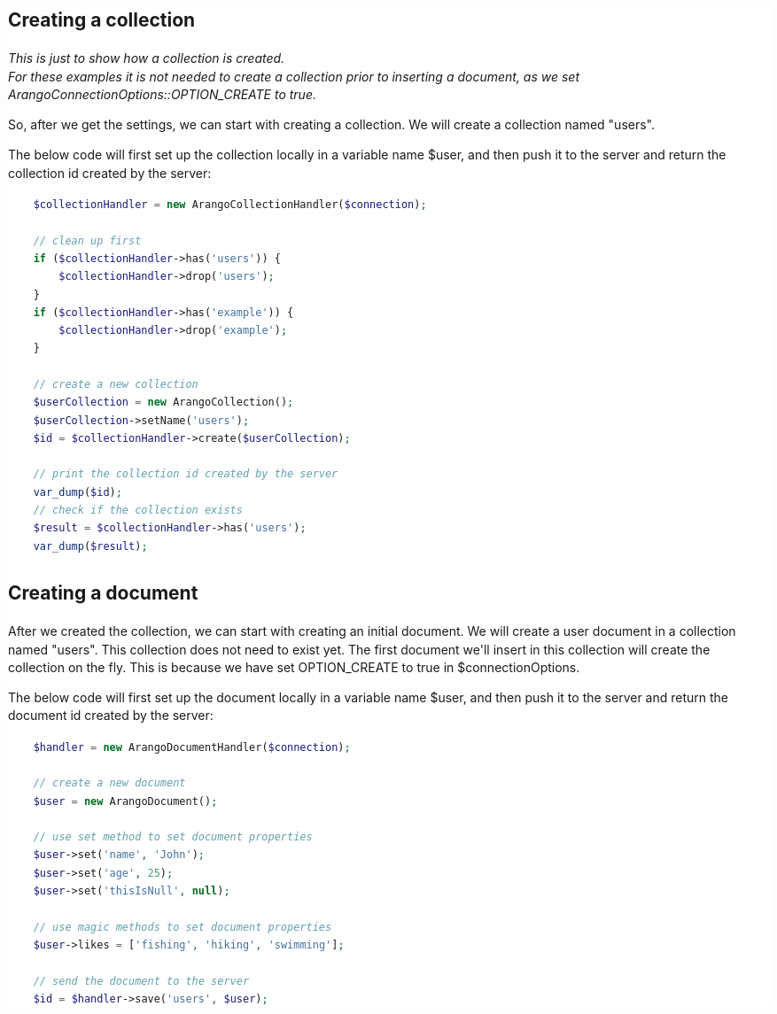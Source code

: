 
<a name="creating_collection"></a>
## Creating a collection
*This is just to show how a collection is created.*
<br>
*For these examples it is not needed to create a collection prior to inserting a document, as we set ArangoConnectionOptions::OPTION_CREATE to true.*

So, after we get the settings, we can start with creating a collection. We will create a collection named "users".

The below code will first set up the collection locally in a variable name $user, and then push it to the server and return the collection id created by the server:

```php
    $collectionHandler = new ArangoCollectionHandler($connection);

    // clean up first
    if ($collectionHandler->has('users')) {
        $collectionHandler->drop('users');
    }
    if ($collectionHandler->has('example')) {
        $collectionHandler->drop('example');
    }

    // create a new collection
    $userCollection = new ArangoCollection();
    $userCollection->setName('users');
    $id = $collectionHandler->create($userCollection);

    // print the collection id created by the server
    var_dump($id);
    // check if the collection exists
    $result = $collectionHandler->has('users');
    var_dump($result);

 ```

<a name="creating_document"></a>
## Creating a document

After we created the collection, we can start with creating an initial document. We will create a user document in a collection named "users". This collection does not need to exist yet. The first document we'll insert in this collection will create the collection on the fly. This is because we have set OPTION_CREATE to true in $connectionOptions.

The below code will first set up the document locally in a variable name $user, and then push it to the server and return the document id created by the server:

```php
    $handler = new ArangoDocumentHandler($connection);

    // create a new document
    $user = new ArangoDocument();

    // use set method to set document properties
    $user->set('name', 'John');
    $user->set('age', 25);
    $user->set('thisIsNull', null);

    // use magic methods to set document properties
    $user->likes = ['fishing', 'hiking', 'swimming'];

    // send the document to the server
    $id = $handler->save('users', $user);

```